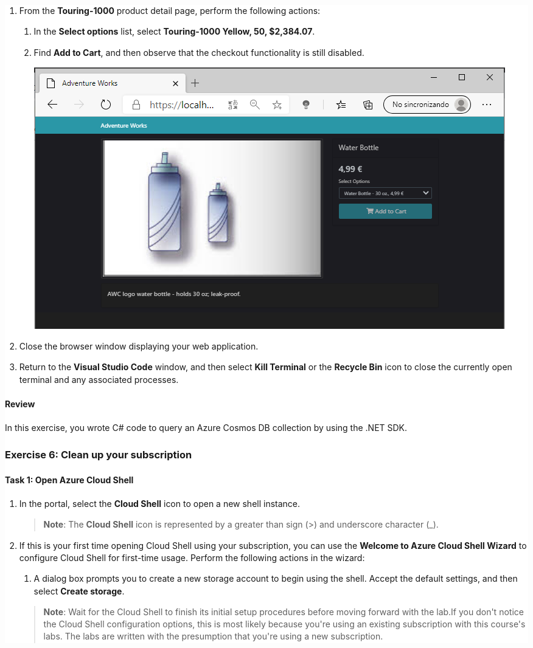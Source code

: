 1. From the **Touring-1000** product detail page, perform the following actions:

   1. In the **Select options** list, select **Touring-1000 Yellow, 50, $2,384.07**.

   1. Find **Add to Cart**, and then observe that the checkout functionality is still disabled.

      ![37webenabled](img/37webenabled.PNG)

1. Close the browser window displaying your web application.

1. Return to the **Visual Studio Code** window, and then select **Kill Terminal** or the **Recycle Bin** icon to close the currently open terminal and any associated processes.

#### Review

In this exercise, you wrote C# code to query an Azure Cosmos DB collection by using the .NET SDK.

### Exercise 6: Clean up your subscription 

#### Task 1: Open Azure Cloud Shell

1. In the portal, select the **Cloud Shell** icon to open a new shell instance.

   > **Note**: The **Cloud Shell** icon is represented by a greater than sign (\>) and underscore character (\_).

1. If this is your first time opening Cloud Shell using your subscription, you can use the **Welcome to Azure Cloud Shell Wizard** to configure Cloud Shell for first-time usage. Perform the following actions in the wizard:

   1.  A dialog box prompts you to create a new storage account to begin using the shell. Accept the default settings, and then select **Create storage**.

   > **Note**: Wait for the Cloud Shell to finish its initial setup procedures before moving forward with the lab.If you don't notice the Cloud Shell configuration options, this is most likely because you're using an existing subscription with this course's labs. The labs are written with the presumption that you're using a new subscription.
